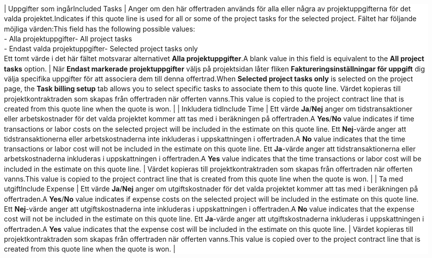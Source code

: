 | <span data-ttu-id="26b9e-133">Uppgifter som ingår</span><span class="sxs-lookup"><span data-stu-id="26b9e-133">Included Tasks</span></span> | <span data-ttu-id="26b9e-134">Anger om den här offertraden används för alla eller några av projektuppgifterna för det valda projektet.</span><span class="sxs-lookup"><span data-stu-id="26b9e-134">Indicates if this quote line is used for all or some of the project tasks for the selected project.</span></span> <span data-ttu-id="26b9e-135">Fältet har följande möjliga värden:</span><span class="sxs-lookup"><span data-stu-id="26b9e-135">This field has the following possible values:</span></span></br><span data-ttu-id="26b9e-136">- Alla projektuppgifter</span><span class="sxs-lookup"><span data-stu-id="26b9e-136">- All project tasks</span></span></br><span data-ttu-id="26b9e-137">- Endast valda projektuppgifter</span><span class="sxs-lookup"><span data-stu-id="26b9e-137">- Selected project tasks only</span></span></br><span data-ttu-id="26b9e-138">Ett tomt värde i det här fältet motsvarar alternativet **Alla projektuppgifter**.</span><span class="sxs-lookup"><span data-stu-id="26b9e-138">A blank value in this field is equivalent to the **All project tasks** option.</span></span> | <span data-ttu-id="26b9e-139">När **Endast markerade projektuppgifter** väljs på projektsidan låter fliken **Faktureringsinställningar för uppgift** dig välja specifika uppgifter för att associera dem till denna offertrad.</span><span class="sxs-lookup"><span data-stu-id="26b9e-139">When **Selected project tasks only** is selected on the project page, the **Task billing setup** tab allows you to select specific tasks to associate them to this quote line.</span></span> <span data-ttu-id="26b9e-140">Värdet kopieras till projektkontraktraden som skapas från offertraden när offerten vanns.</span><span class="sxs-lookup"><span data-stu-id="26b9e-140">This value is copied to the project contract line that is created from this quote line when the quote is won.</span></span> |
| <span data-ttu-id="26b9e-141">Inkludera tid</span><span class="sxs-lookup"><span data-stu-id="26b9e-141">Include Time</span></span> | <span data-ttu-id="26b9e-142">Ett värde **Ja**/**Nej** anger om tidstransaktioner eller arbetskostnader för det valda projektet kommer att tas med i beräkningen på offertraden.</span><span class="sxs-lookup"><span data-stu-id="26b9e-142">A **Yes**/**No** value indicates if time transactions or labor costs on the selected project will be included in the estimate on this quote line.</span></span> <span data-ttu-id="26b9e-143">Ett **Nej**-värde anger att tidstransaktionerna eller arbetskostnaderna inte inkluderas i uppskattningen i offertraden.</span><span class="sxs-lookup"><span data-stu-id="26b9e-143">A **No** value indicates that the time transactions or labor cost will not be included in the estimate on this quote line.</span></span> <span data-ttu-id="26b9e-144">Ett **Ja**-värde anger att tidstransaktionerna eller arbetskostnaderna inkluderas i uppskattningen i offertraden.</span><span class="sxs-lookup"><span data-stu-id="26b9e-144">A **Yes** value indicates that the time transactions or labor cost will be included in the estimate on this quote line.</span></span> | <span data-ttu-id="26b9e-145">Värdet kopieras till projektkontraktraden som skapas från offertraden när offerten vanns.</span><span class="sxs-lookup"><span data-stu-id="26b9e-145">This value is copied to the project contract line that is created from this quote line when the quote is won.</span></span> |
| <span data-ttu-id="26b9e-146">Ta med utgift</span><span class="sxs-lookup"><span data-stu-id="26b9e-146">Include Expense</span></span> | <span data-ttu-id="26b9e-147">Ett värde **Ja**/**Nej** anger om utgiftskostnader för det valda projektet kommer att tas med i beräkningen på offertraden.</span><span class="sxs-lookup"><span data-stu-id="26b9e-147">A **Yes**/**No** value indicates if expense costs on the selected project will be included in the estimate on this quote line.</span></span> <span data-ttu-id="26b9e-148">Ett **Nej**-värde anger att utgiftskostnaderna inte inkluderas i uppskattningen i offertraden.</span><span class="sxs-lookup"><span data-stu-id="26b9e-148">A **No** value indicates that the expense cost will not be included in the estimate on this quote line.</span></span> <span data-ttu-id="26b9e-149">Ett **Ja**-värde anger att utgiftskostnaderna inkluderas i uppskattningen i offertraden.</span><span class="sxs-lookup"><span data-stu-id="26b9e-149">A **Yes** value indicates that the expense cost will be included in the estimate on this quote line.</span></span> | <span data-ttu-id="26b9e-150">Värdet kopieras till projektkontraktraden som skapas från offertraden när offerten vanns.</span><span class="sxs-lookup"><span data-stu-id="26b9e-150">This value is copied over to the project contract line that is created from this quote line when the quote is won.</span></span> |